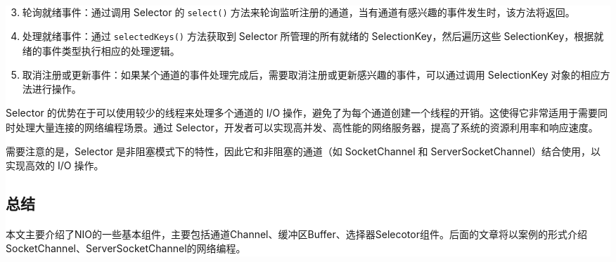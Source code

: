3. 轮询就绪事件：通过调用 Selector 的 `select()` 方法来轮询监听注册的通道，当有通道有感兴趣的事件发生时，该方法将返回。

4. 处理就绪事件：通过 `selectedKeys()` 方法获取到 Selector 所管理的所有就绪的 SelectionKey，然后遍历这些 SelectionKey，根据就绪的事件类型执行相应的处理逻辑。

5. 取消注册或更新事件：如果某个通道的事件处理完成后，需要取消注册或更新感兴趣的事件，可以通过调用 SelectionKey 对象的相应方法进行操作。

Selector 的优势在于可以使用较少的线程来处理多个通道的 I/O 操作，避免了为每个通道创建一个线程的开销。这使得它非常适用于需要同时处理大量连接的网络编程场景。通过 Selector，开发者可以实现高并发、高性能的网络服务器，提高了系统的资源利用率和响应速度。

需要注意的是，Selector 是非阻塞模式下的特性，因此它和非阻塞的通道（如 SocketChannel 和 ServerSocketChannel）结合使用，以实现高效的 I/O 操作。

## 总结

本文主要介绍了NIO的一些基本组件，主要包括通道Channel、缓冲区Buffer、选择器Selecotor组件。后面的文章将以案例的形式介绍SocketChannel、ServerSocketChannel的网络编程。

